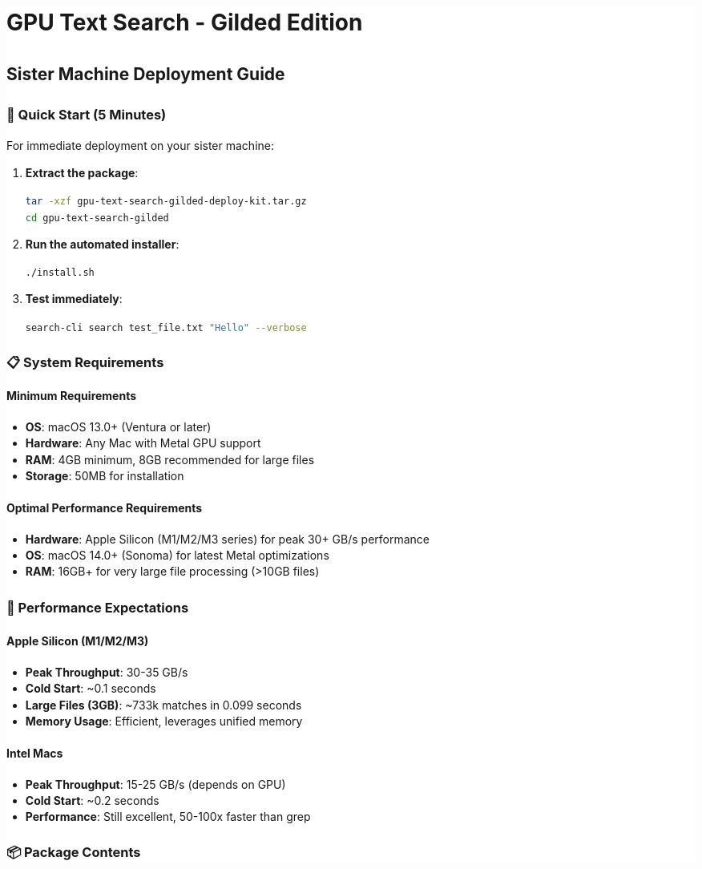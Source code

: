 # GPU Text Search - Gilded Edition
## Sister Machine Deployment Guide

### 🎯 Quick Start (5 Minutes)

For immediate deployment on your sister machine:

1. **Extract the package**:
   ```bash
   tar -xzf gpu-text-search-gilded-deploy-kit.tar.gz
   cd gpu-text-search-gilded
   ```

2. **Run the automated installer**:
   ```bash
   ./install.sh
   ```

3. **Test immediately**:
   ```bash
   search-cli search test_file.txt "Hello" --verbose
   ```

### 📋 System Requirements

#### **Minimum Requirements**
- **OS**: macOS 13.0+ (Ventura or later)
- **Hardware**: Any Mac with Metal GPU support
- **RAM**: 4GB minimum, 8GB recommended for large files
- **Storage**: 50MB for installation

#### **Optimal Performance Requirements**
- **Hardware**: Apple Silicon (M1/M2/M3 series) for peak 30+ GB/s performance
- **OS**: macOS 14.0+ (Sonoma) for latest Metal optimizations
- **RAM**: 16GB+ for very large file processing (>10GB files)

### 🚀 Performance Expectations

#### **Apple Silicon (M1/M2/M3)**
- **Peak Throughput**: 30-35 GB/s
- **Cold Start**: ~0.1 seconds
- **Large Files (3GB)**: ~733k matches in 0.099 seconds
- **Memory Usage**: Efficient, leverages unified memory

#### **Intel Macs**
- **Peak Throughput**: 15-25 GB/s (depends on GPU)
- **Cold Start**: ~0.2 seconds  
- **Performance**: Still excellent, 50-100x faster than grep

### 📦 Package Contents

